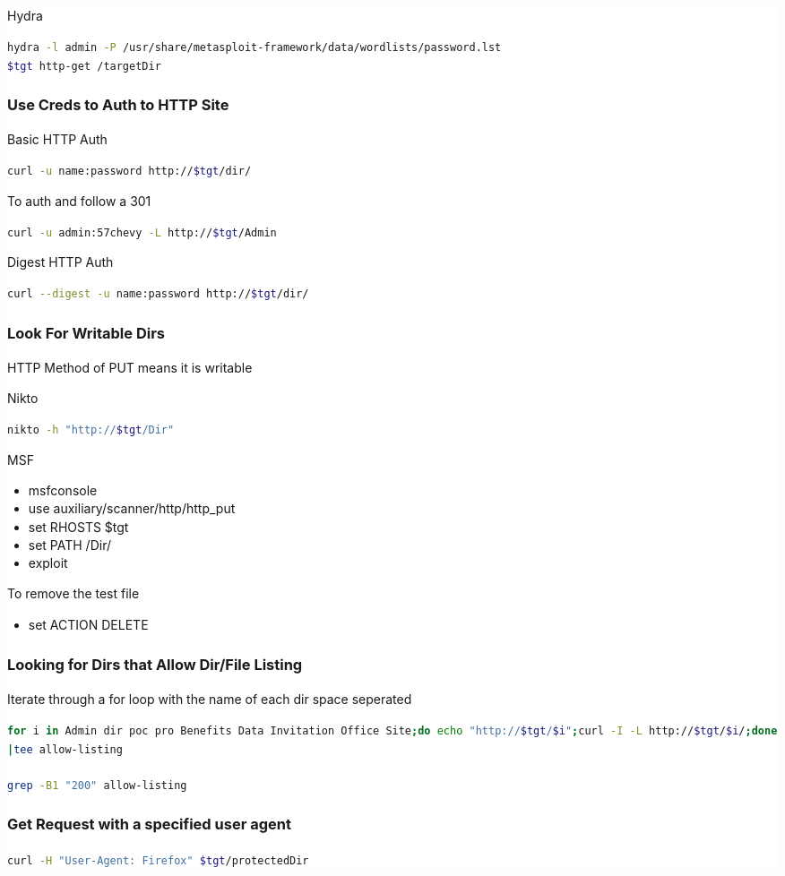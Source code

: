 Hydra
```bash
hydra -l admin -P /usr/share/metasploit-framework/data/wordlists/password.lst
$tgt http-get /targetDir
```

### Use Creds to Auth to HTTP Site

Basic HTTP Auth
```bash
curl -u name:password http://$tgt/dir/
```
To auth and follow a 301

```bash
curl -u admin:57chevy -L http://$tgt/Admin
```

Digest HTTP Auth
```bash
curl --digest -u name:password http://$tgt/dir/
```
### Look For Writable Dirs

HTTP Method of PUT means it is writable

Nikto
```bash
nikto -h "http://$tgt/Dir"
```

MSF
- msfconsole
- use auxiliary/scanner/http/http_put
- set RHOSTS $tgt
- set PATH /Dir/
- exploit

To remove the test file
- set ACTION DELETE

###  Looking for Dirs that Allow Dir/File Listing

Iterate through a for loop with the name of each dir space seperated

```bash
for i in Admin dir poc pro Benefits Data Invitation Office Site;do echo "http://$tgt/$i";curl -I -L http://$tgt/$i/;done |tee allow-listing

grep -B1 "200" allow-listing
```
### Get Request with a specified user agent

```bash
curl -H "User-Agent: Firefox" $tgt/protectedDir
```
